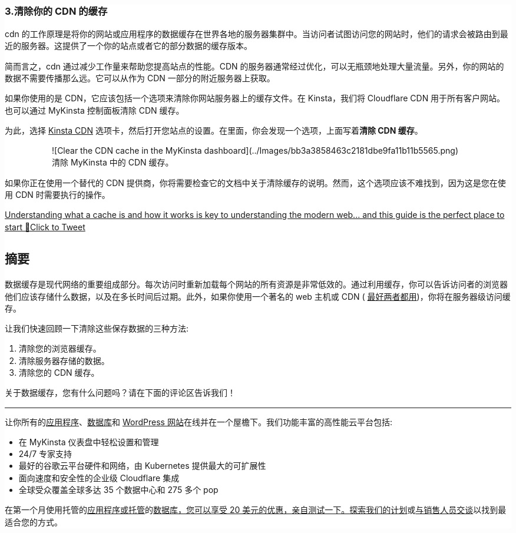 ### 3.清除你的 CDN 的缓存

cdn 的工作原理是将你的网站或应用程序的数据缓存在世界各地的服务器集群中。当访问者试图访问您的网站时，他们的请求会被路由到最近的服务器。这提供了一个你的站点或者它的部分数据的缓存版本。

简而言之，cdn 通过减少工作量来帮助您提高站点的性能。CDN 的服务器通常经过优化，可以无瓶颈地处理大量流量。另外，你的网站的数据不需要传播那么远。它可以从作为 CDN 一部分的附近服务器上获取。

如果你使用的是 CDN，它应该包括一个选项来清除你网站服务器上的缓存文件。在 Kinsta，我们将 Cloudflare CDN 用于所有客户网站。也可以通过 MyKinsta 控制面板清除 CDN 缓存。

为此，选择 [Kinsta CDN](https://kinsta.com/help/kinsta-cdn/) 选项卡，然后打开您站点的设置。在里面，你会发现一个选项，上面写着**清除 CDN 缓存**。

<figure>

<figure style="width: 1237px" class="wp-caption alignnone">![Clear the CDN cache in the MyKinsta dashboard](../Images/bb3a3858463c2181dbe9fa11b11b5565.png)

<figcaption class="wp-caption-text">清除 MyKinsta 中的 CDN 缓存。</figcaption>

</figure>

</figure>

如果你正在使用一个替代的 CDN 提供商，你将需要检查它的文档中关于清除缓存的说明。然而，这个选项应该不难找到，因为这是您在使用 CDN 时需要执行的操作。

[Understanding what a cache is and how it works is key to understanding the modern web... and this guide is the perfect place to start 💪Click to Tweet](https://twitter.com/intent/tweet?url=https%3A%2F%2Fkinsta.com%2Fblog%2Fwhat-is-cached-data%2F&via=kinsta&text=Understanding+what+a+cache+is+and+how+it+works+is+key+to+understanding+the+modern+web...+and+this+guide+is+the+perfect+place+to+start+%F0%9F%92%AA&hashtags=Caching%2CCachedData)

## 摘要

数据缓存是现代网络的重要组成部分。每次访问时重新加载每个网站的所有资源是非常低效的。通过利用缓存，你可以告诉访问者的浏览器他们应该存储什么数据，以及在多长时间后过期。此外，如果你使用一个著名的 web 主机或 CDN ( [最好两者都用](https://kinsta.com/cloudflare-integration/))，你将在服务器级访问缓存。

让我们快速回顾一下清除这些保存数据的三种方法:

1.  清除您的浏览器缓存。
2.  清除服务器存储的数据。
3.  清除您的 CDN 缓存。

关于数据缓存，您有什么问题吗？请在下面的评论区告诉我们！

* * *

让你所有的[应用程序](https://kinsta.com/application-hosting/)、[数据库](https://kinsta.com/database-hosting/)和 [WordPress 网站](https://kinsta.com/wordpress-hosting/)在线并在一个屋檐下。我们功能丰富的高性能云平台包括:

*   在 MyKinsta 仪表盘中轻松设置和管理
*   24/7 专家支持
*   最好的谷歌云平台硬件和网络，由 Kubernetes 提供最大的可扩展性
*   面向速度和安全性的企业级 Cloudflare 集成
*   全球受众覆盖全球多达 35 个数据中心和 275 多个 pop

在第一个月使用托管的[应用程序或托管](https://kinsta.com/application-hosting/)的[数据库，您可以享受 20 美元的优惠，亲自测试一下。探索我们的](https://kinsta.com/database-hosting/)[计划](https://kinsta.com/plans/)或[与销售人员交谈](https://kinsta.com/contact-us/)以找到最适合您的方式。</kinsta-auto-toc>
